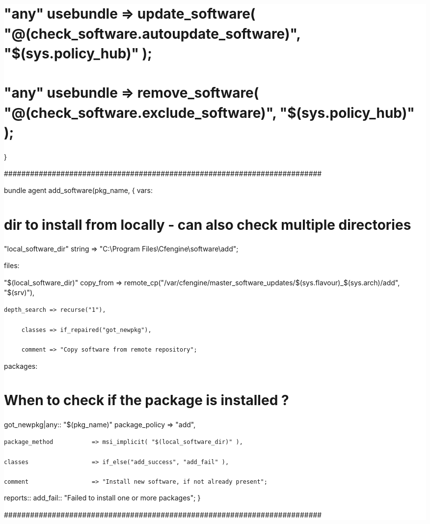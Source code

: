 #  "any" usebundle => update_software( "@(check_software.autoupdate_software)", "$(sys.policy_hub)" );

#  "any" usebundle => remove_software( "@(check_software.exclude_software)", "$(sys.policy_hub)" );

}

#########################################################################


bundle agent add_software(pkg_name,
{
vars:
# dir to install from locally - can also check multiple directories

 "local_software_dir" string => "C:\Program Files\Cfengine\software\add";

 
files:

  "$(local_software_dir)"
       copy_from => remote_cp("/var/cfengine/master_software_updates/$(sys.flavour)_$(sys.arch)/add", "$(srv)"),

    depth_search => recurse("1"),

         classes => if_repaired("got_newpkg"),

		 comment => "Copy software from remote repository";



packages:

# When to check if the package is installed ?

 got_newpkg|any::
  "$(pkg_name)"
    package_policy           => "add",

    package_method           => msi_implicit( "$(local_software_dir)" ),

    classes                  => if_else("add_success", "add_fail" ),

    comment                  => "Install new software, if not already present";


reports::
 add_fail::
   "Failed to install one or more packages";
}

#########################################################################
